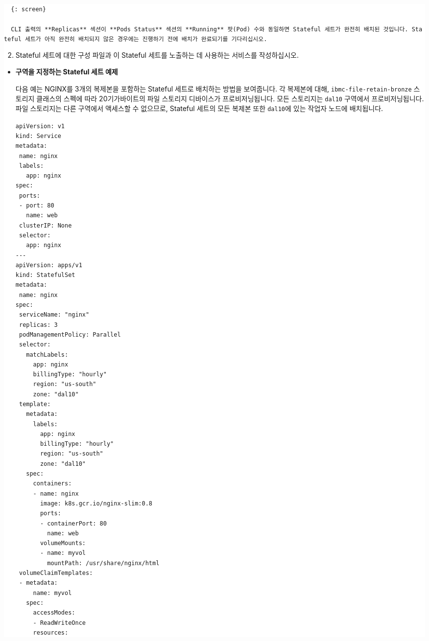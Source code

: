       {: screen}

      CLI 출력의 **Replicas** 섹션이 **Pods Status** 섹션의 **Running** 팟(Pod) 수와 동일하면 Stateful 세트가 완전히 배치된 것입니다. Stateful 세트가 아직 완전히 배치되지 않은 경우에는 진행하기 전에 배치가 완료되기를 기다리십시오.

2. Stateful 세트에 대한 구성 파일과 이 Stateful 세트를 노출하는 데 사용하는 서비스를 작성하십시오.

  - **구역을 지정하는 Stateful 세트 예제**

    다음 예는 NGINX를 3개의 복제본을 포함하는 Stateful 세트로 배치하는 방법을 보여줍니다. 각 복제본에 대해, `ibmc-file-retain-bronze` 스토리지 클래스의 스펙에 따라 20기가바이트의 파일 스토리지 디바이스가 프로비저닝됩니다. 모든 스토리지는 `dal10` 구역에서 프로비저닝됩니다. 파일 스토리지는 다른 구역에서 액세스할 수 없으므로, Stateful 세트의 모든 복제본 또한 `dal10`에 있는 작업자 노드에 배치됩니다.

    ```
    apiVersion: v1
    kind: Service
    metadata:
     name: nginx
     labels:
       app: nginx
    spec:
     ports:
     - port: 80
       name: web
     clusterIP: None
     selector:
       app: nginx
    ---
    apiVersion: apps/v1
    kind: StatefulSet
    metadata:
     name: nginx
    spec:
     serviceName: "nginx"
     replicas: 3
     podManagementPolicy: Parallel
     selector:
       matchLabels:
         app: nginx
         billingType: "hourly"
         region: "us-south"
         zone: "dal10"
     template:
       metadata:
         labels:
           app: nginx
           billingType: "hourly"
           region: "us-south"
           zone: "dal10"
       spec:
         containers:
         - name: nginx
           image: k8s.gcr.io/nginx-slim:0.8
           ports:
           - containerPort: 80
             name: web
           volumeMounts:
           - name: myvol
             mountPath: /usr/share/nginx/html
     volumeClaimTemplates:
     - metadata:
         name: myvol
       spec:
         accessModes:
         - ReadWriteOnce
         resources: